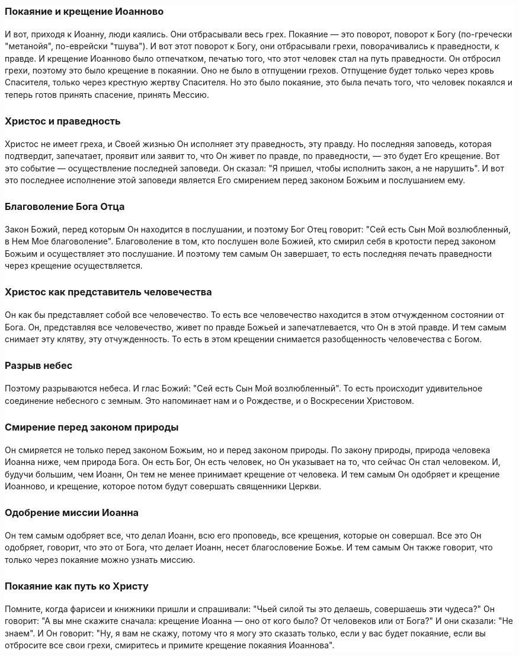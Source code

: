 ### Покаяние и крещение Иоанново  
И вот, приходя к Иоанну, люди каялись. Они отбрасывали весь грех. Покаяние — это поворот, поворот к Богу (по-гречески "метанойя", по-еврейски "тшува"). И вот этот поворот к Богу, они отбрасывали грехи, поворачивались к праведности, к правде. И крещение Иоанново было отпечатком, печатью того, что этот человек стал на путь праведности. Он отбросил грехи, поэтому это было крещение в покаянии. Оно не было в отпущении грехов. Отпущение будет только через кровь Спасителя, только через крестную жертву Спасителя. Но это было покаяние, это была печать того, что человек покаялся и теперь готов принять спасение, принять Мессию.  

### Христос и праведность  
Христос не имеет греха, и Своей жизнью Он исполняет эту праведность, эту правду. Но последняя заповедь, которая подтвердит, запечатает, проявит или заявит то, что Он живет по правде, по праведности, — это будет Его крещение. Вот это событие — осуществление последней заповеди. Он сказал: "Я пришел, чтобы исполнить закон, а не нарушить". И вот это последнее исполнение этой заповеди является Его смирением перед законом Божьим и послушанием ему.  

### Благоволение Бога Отца  
Закон Божий, перед которым Он находится в послушании, и поэтому Бог Отец говорит: "Сей есть Сын Мой возлюбленный, в Нем Мое благоволение". Благоволение в том, кто послушен воле Божией, кто смирил себя в кротости перед законом Божьим и осуществляет это послушание. И поэтому тем самым Он завершает, то есть последняя печать праведности через крещение осуществляется.  

### Христос как представитель человечества  
Он как бы представляет собой все человечество. То есть все человечество находится в этом отчужденном состоянии от Бога. Он, представляя все человечество, живет по правде Божьей и запечатлевается, что Он в этой правде. И тем самым снимает эту клятву, эту отчужденность. То есть в этом крещении снимается разобщенность человечества с Богом.  

### Разрыв небес  
Поэтому разрываются небеса. И глас Божий: "Сей есть Сын Мой возлюбленный". То есть происходит удивительное соединение небесного с земным. Это напоминает нам и о Рождестве, и о Воскресении Христовом.  

### Смирение перед законом природы  
Он смиряется не только перед законом Божьим, но и перед законом природы. По закону природы, природа человека Иоанна ниже, чем природа Бога. Он есть Бог, Он есть человек, но Он указывает на то, что сейчас Он стал человеком. И, будучи большим, чем Иоанн, Он тем не менее принимает крещение от человека. И тем самым Он одобряет и крещение Иоанново, и крещение, которое потом будут совершать священники Церкви.  

### Одобрение миссии Иоанна  
Он тем самым одобряет все, что делал Иоанн, всю его проповедь, все крещения, которые он совершал. Все это Он одобряет, говорит, что это от Бога, что делает Иоанн, несет благословение Божье. И тем самым Он также говорит, что только через покаяние можно узнать миссию.  

### Покаяние как путь ко Христу  
Помните, когда фарисеи и книжники пришли и спрашивали: "Чьей силой ты это делаешь, совершаешь эти чудеса?" Он говорит: "А вы мне скажите сначала: крещение Иоанна — оно от кого было? От человеков или от Бога?" И они сказали: "Не знаем". И Он говорит: "Ну, я вам не скажу, потому что я могу это сказать только, если у вас будет покаяние, если вы отбросите все свои грехи, смиритесь и примите крещение покаяния Иоаннова".  
